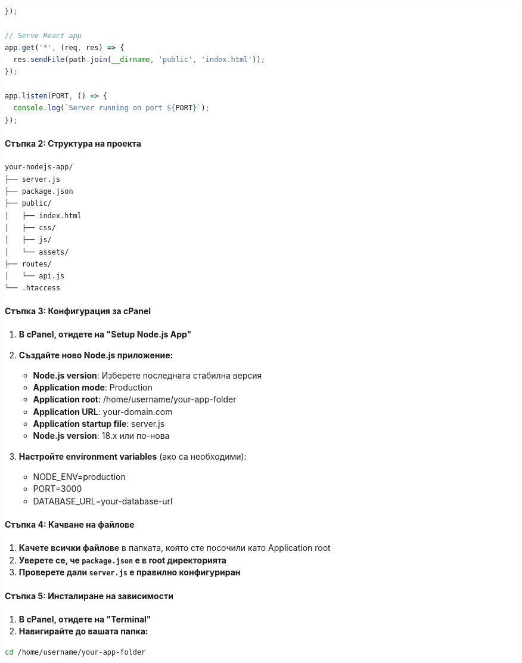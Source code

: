 ```javascript
});

// Serve React app
app.get('*', (req, res) => {
  res.sendFile(path.join(__dirname, 'public', 'index.html'));
});

app.listen(PORT, () => {
  console.log(`Server running on port ${PORT}`);
});
```

#### Стъпка 2: Структура на проекта

```
your-nodejs-app/
├── server.js
├── package.json
├── public/
│   ├── index.html
│   ├── css/
│   ├── js/
│   └── assets/
├── routes/
│   └── api.js
└── .htaccess
```

#### Стъпка 3: Конфигурация за cPanel

1. **В cPanel, отидете на "Setup Node.js App"**
2. **Създайте ново Node.js приложение:**
   - **Node.js version**: Изберете последната стабилна версия
   - **Application mode**: Production
   - **Application root**: /home/username/your-app-folder
   - **Application URL**: your-domain.com
   - **Application startup file**: server.js
   - **Node.js version**: 18.x или по-нова

3. **Настройте environment variables** (ако са необходими):
   - NODE_ENV=production
   - PORT=3000
   - DATABASE_URL=your-database-url

#### Стъпка 4: Качване на файлове

1. **Качете всички файлове** в папката, която сте посочили като Application root
2. **Уверете се, че `package.json` е в root директорията**
3. **Проверете дали `server.js` е правилно конфигуриран**

#### Стъпка 5: Инсталиране на зависимости

1. **В cPanel, отидете на "Terminal"**
2. **Навигирайте до вашата папка:**
```bash
cd /home/username/your-app-folder
```
